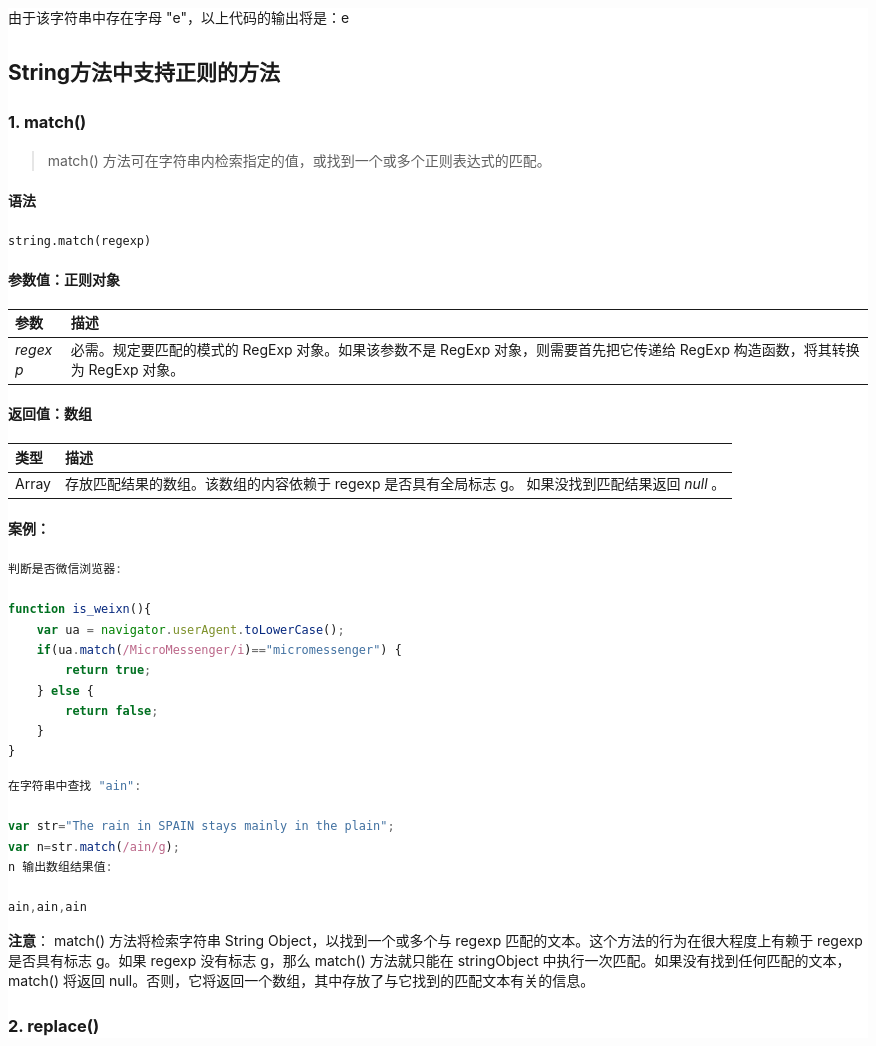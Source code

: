 由于该字符串中存在字母 "e"，以上代码的输出将是：e

## String方法中支持正则的方法

### 1. match()

> match() 方法可在字符串内检索指定的值，或找到一个或多个正则表达式的匹配。

#### 语法

`string.match(regexp)`

#### 参数值：正则对象

| 参数     | 描述                                                         |
| :------- | :----------------------------------------------------------- |
| *regexp* | 必需。规定要匹配的模式的 RegExp 对象。如果该参数不是 RegExp 对象，则需要首先把它传递给 RegExp 构造函数，将其转换为 RegExp 对象。 |

#### 返回值：数组

| 类型  | 描述                                                         |
| :---- | :----------------------------------------------------------- |
| Array | 存放匹配结果的数组。该数组的内容依赖于 regexp 是否具有全局标志 g。 如果没找到匹配结果返回 *null* 。 |

#### 案例：

```js
判断是否微信浏览器:

function is_weixn(){  
    var ua = navigator.userAgent.toLowerCase();  
    if(ua.match(/MicroMessenger/i)=="micromessenger") {  
        return true;  
    } else {  
        return false;  
    }  
}
```

```js
在字符串中查找 "ain":

var str="The rain in SPAIN stays mainly in the plain"; 
var n=str.match(/ain/g);
n 输出数组结果值:

ain,ain,ain
```

**注意**： match() 方法将检索字符串 String Object，以找到一个或多个与 regexp 匹配的文本。这个方法的行为在很大程度上有赖于 regexp 是否具有标志 g。如果 regexp 没有标志 g，那么 match() 方法就只能在 stringObject 中执行一次匹配。如果没有找到任何匹配的文本， match() 将返回 null。否则，它将返回一个数组，其中存放了与它找到的匹配文本有关的信息。

### 2. replace()
